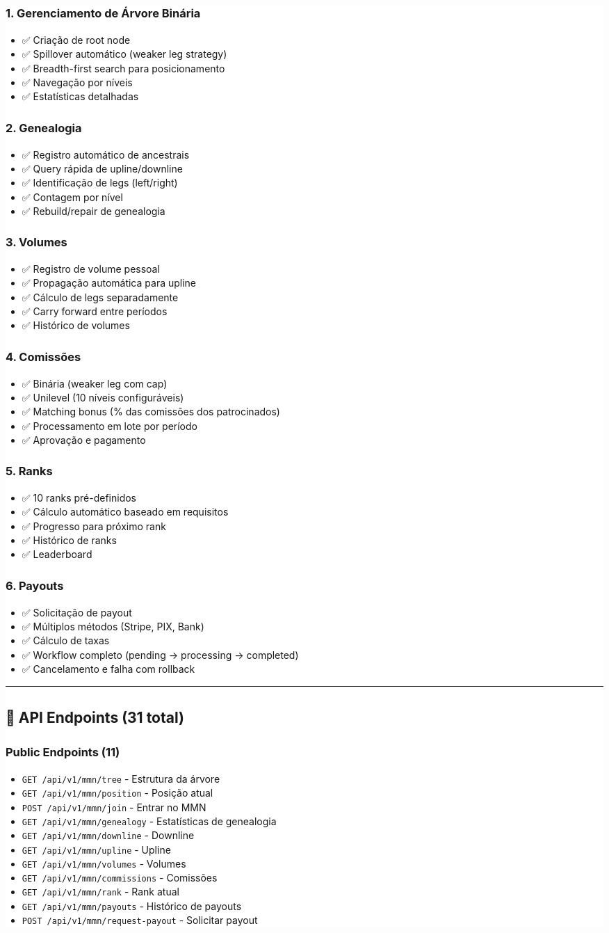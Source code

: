 ### 1. Gerenciamento de Árvore Binária
- ✅ Criação de root node
- ✅ Spillover automático (weaker leg strategy)
- ✅ Breadth-first search para posicionamento
- ✅ Navegação por níveis
- ✅ Estatísticas detalhadas

### 2. Genealogia
- ✅ Registro automático de ancestrais
- ✅ Query rápida de upline/downline
- ✅ Identificação de legs (left/right)
- ✅ Contagem por nível
- ✅ Rebuild/repair de genealogia

### 3. Volumes
- ✅ Registro de volume pessoal
- ✅ Propagação automática para upline
- ✅ Cálculo de legs separadamente
- ✅ Carry forward entre períodos
- ✅ Histórico de volumes

### 4. Comissões
- ✅ Binária (weaker leg com cap)
- ✅ Unilevel (10 níveis configuráveis)
- ✅ Matching bonus (% das comissões dos patrocinados)
- ✅ Processamento em lote por período
- ✅ Aprovação e pagamento

### 5. Ranks
- ✅ 10 ranks pré-definidos
- ✅ Cálculo automático baseado em requisitos
- ✅ Progresso para próximo rank
- ✅ Histórico de ranks
- ✅ Leaderboard

### 6. Payouts
- ✅ Solicitação de payout
- ✅ Múltiplos métodos (Stripe, PIX, Bank)
- ✅ Cálculo de taxas
- ✅ Workflow completo (pending → processing → completed)
- ✅ Cancelamento e falha com rollback

---

## 🔌 API Endpoints (31 total)

### Public Endpoints (11)
- `GET /api/v1/mmn/tree` - Estrutura da árvore
- `GET /api/v1/mmn/position` - Posição atual
- `POST /api/v1/mmn/join` - Entrar no MMN
- `GET /api/v1/mmn/genealogy` - Estatísticas de genealogia
- `GET /api/v1/mmn/downline` - Downline
- `GET /api/v1/mmn/upline` - Upline
- `GET /api/v1/mmn/volumes` - Volumes
- `GET /api/v1/mmn/commissions` - Comissões
- `GET /api/v1/mmn/rank` - Rank atual
- `GET /api/v1/mmn/payouts` - Histórico de payouts
- `POST /api/v1/mmn/request-payout` - Solicitar payout

